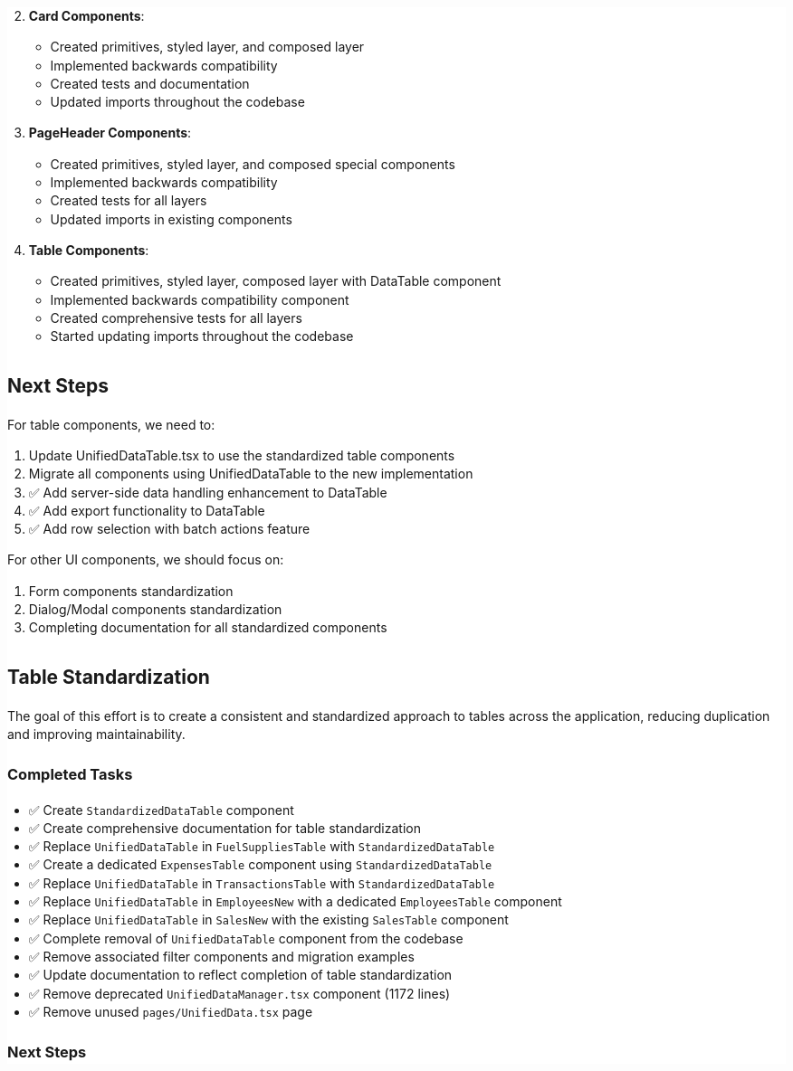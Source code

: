 2. **Card Components**:
   - Created primitives, styled layer, and composed layer
   - Implemented backwards compatibility
   - Created tests and documentation
   - Updated imports throughout the codebase

3. **PageHeader Components**:
   - Created primitives, styled layer, and composed special components
   - Implemented backwards compatibility
   - Created tests for all layers
   - Updated imports in existing components

4. **Table Components**:
   - Created primitives, styled layer, composed layer with DataTable component
   - Implemented backwards compatibility component
   - Created comprehensive tests for all layers
   - Started updating imports throughout the codebase

## Next Steps

For table components, we need to:
1. Update UnifiedDataTable.tsx to use the standardized table components
2. Migrate all components using UnifiedDataTable to the new implementation
3. ✅ Add server-side data handling enhancement to DataTable
4. ✅ Add export functionality to DataTable
5. ✅ Add row selection with batch actions feature

For other UI components, we should focus on:
1. Form components standardization
2. Dialog/Modal components standardization 
3. Completing documentation for all standardized components 

## Table Standardization

The goal of this effort is to create a consistent and standardized approach to tables across the application, reducing duplication and improving maintainability.

### Completed Tasks

- ✅ Create `StandardizedDataTable` component
- ✅ Create comprehensive documentation for table standardization
- ✅ Replace `UnifiedDataTable` in `FuelSuppliesTable` with `StandardizedDataTable`
- ✅ Create a dedicated `ExpensesTable` component using `StandardizedDataTable`
- ✅ Replace `UnifiedDataTable` in `TransactionsTable` with `StandardizedDataTable`
- ✅ Replace `UnifiedDataTable` in `EmployeesNew` with a dedicated `EmployeesTable` component
- ✅ Replace `UnifiedDataTable` in `SalesNew` with the existing `SalesTable` component
- ✅ Complete removal of `UnifiedDataTable` component from the codebase
- ✅ Remove associated filter components and migration examples
- ✅ Update documentation to reflect completion of table standardization
- ✅ Remove deprecated `UnifiedDataManager.tsx` component (1172 lines)
- ✅ Remove unused `pages/UnifiedData.tsx` page

### Next Steps
